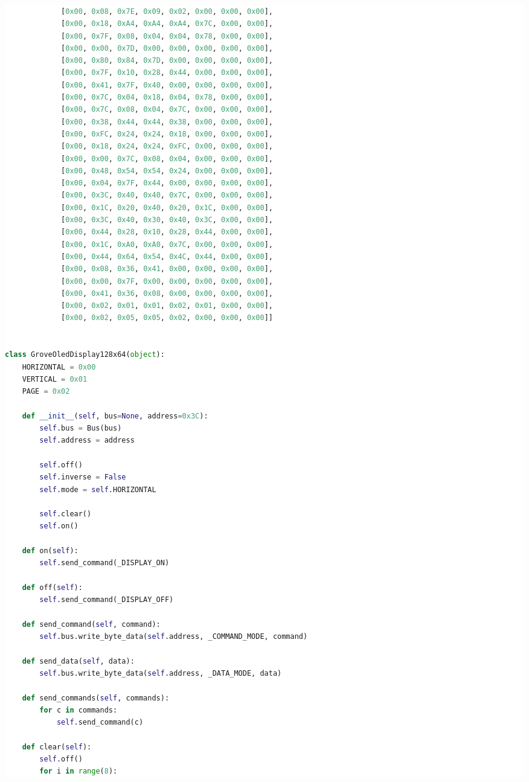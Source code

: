 ```python
             [0x00, 0x08, 0x7E, 0x09, 0x02, 0x00, 0x00, 0x00],
             [0x00, 0x18, 0xA4, 0xA4, 0xA4, 0x7C, 0x00, 0x00],
             [0x00, 0x7F, 0x08, 0x04, 0x04, 0x78, 0x00, 0x00],
             [0x00, 0x00, 0x7D, 0x00, 0x00, 0x00, 0x00, 0x00],
             [0x00, 0x80, 0x84, 0x7D, 0x00, 0x00, 0x00, 0x00],
             [0x00, 0x7F, 0x10, 0x28, 0x44, 0x00, 0x00, 0x00],
             [0x00, 0x41, 0x7F, 0x40, 0x00, 0x00, 0x00, 0x00],
             [0x00, 0x7C, 0x04, 0x18, 0x04, 0x78, 0x00, 0x00],
             [0x00, 0x7C, 0x08, 0x04, 0x7C, 0x00, 0x00, 0x00],
             [0x00, 0x38, 0x44, 0x44, 0x38, 0x00, 0x00, 0x00],
             [0x00, 0xFC, 0x24, 0x24, 0x18, 0x00, 0x00, 0x00],
             [0x00, 0x18, 0x24, 0x24, 0xFC, 0x00, 0x00, 0x00],
             [0x00, 0x00, 0x7C, 0x08, 0x04, 0x00, 0x00, 0x00],
             [0x00, 0x48, 0x54, 0x54, 0x24, 0x00, 0x00, 0x00],
             [0x00, 0x04, 0x7F, 0x44, 0x00, 0x00, 0x00, 0x00],
             [0x00, 0x3C, 0x40, 0x40, 0x7C, 0x00, 0x00, 0x00],
             [0x00, 0x1C, 0x20, 0x40, 0x20, 0x1C, 0x00, 0x00],
             [0x00, 0x3C, 0x40, 0x30, 0x40, 0x3C, 0x00, 0x00],
             [0x00, 0x44, 0x28, 0x10, 0x28, 0x44, 0x00, 0x00],
             [0x00, 0x1C, 0xA0, 0xA0, 0x7C, 0x00, 0x00, 0x00],
             [0x00, 0x44, 0x64, 0x54, 0x4C, 0x44, 0x00, 0x00],
             [0x00, 0x08, 0x36, 0x41, 0x00, 0x00, 0x00, 0x00],
             [0x00, 0x00, 0x7F, 0x00, 0x00, 0x00, 0x00, 0x00],
             [0x00, 0x41, 0x36, 0x08, 0x00, 0x00, 0x00, 0x00],
             [0x00, 0x02, 0x01, 0x01, 0x02, 0x01, 0x00, 0x00],
             [0x00, 0x02, 0x05, 0x05, 0x02, 0x00, 0x00, 0x00]]


class GroveOledDisplay128x64(object):
    HORIZONTAL = 0x00
    VERTICAL = 0x01
    PAGE = 0x02

    def __init__(self, bus=None, address=0x3C):
        self.bus = Bus(bus)
        self.address = address

        self.off()
        self.inverse = False
        self.mode = self.HORIZONTAL

        self.clear()
        self.on()

    def on(self):
        self.send_command(_DISPLAY_ON)

    def off(self):
        self.send_command(_DISPLAY_OFF)

    def send_command(self, command):
        self.bus.write_byte_data(self.address, _COMMAND_MODE, command)

    def send_data(self, data):
        self.bus.write_byte_data(self.address, _DATA_MODE, data)

    def send_commands(self, commands):
        for c in commands:
            self.send_command(c)

    def clear(self):
        self.off()
        for i in range(8):
```